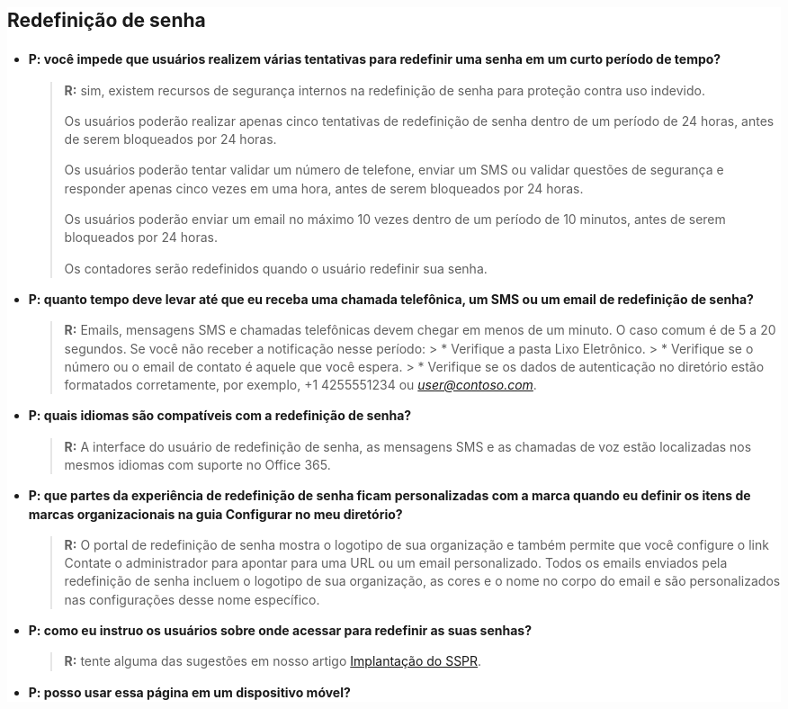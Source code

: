 ## <a name="password-reset"></a>Redefinição de senha

* **P: você impede que usuários realizem várias tentativas para redefinir uma senha em um curto período de tempo?**

  > **R:** sim, existem recursos de segurança internos na redefinição de senha para proteção contra uso indevido. 
  >
  > Os usuários poderão realizar apenas cinco tentativas de redefinição de senha dentro de um período de 24 horas, antes de serem bloqueados por 24 horas. 
  >
  > Os usuários poderão tentar validar um número de telefone, enviar um SMS ou validar questões de segurança e responder apenas cinco vezes em uma hora, antes de serem bloqueados por 24 horas. 
  >
  > Os usuários poderão enviar um email no máximo 10 vezes dentro de um período de 10 minutos, antes de serem bloqueados por 24 horas.
  >
  > Os contadores serão redefinidos quando o usuário redefinir sua senha.
  >
  >
* **P: quanto tempo deve levar até que eu receba uma chamada telefônica, um SMS ou um email de redefinição de senha?**

  > **R:** Emails, mensagens SMS e chamadas telefônicas devem chegar em menos de um minuto. O caso comum é de 5 a 20 segundos.
    >Se você não receber a notificação nesse período:
        > * Verifique a pasta Lixo Eletrônico.
        > * Verifique se o número ou o email de contato é aquele que você espera.
        > * Verifique se os dados de autenticação no diretório estão formatados corretamente, por exemplo, +1 4255551234 ou *user@contoso.com*. 
  >
  >
* **P: quais idiomas são compatíveis com a redefinição de senha?**

  > **R:** A interface do usuário de redefinição de senha, as mensagens SMS e as chamadas de voz estão localizadas nos mesmos idiomas com suporte no Office 365.
  >
  >
* **P: que partes da experiência de redefinição de senha ficam personalizadas com a marca quando eu definir os itens de marcas organizacionais na guia Configurar no meu diretório?**

  > **R:** O portal de redefinição de senha mostra o logotipo de sua organização e também permite que você configure o link Contate o administrador para apontar para uma URL ou um email personalizado. Todos os emails enviados pela redefinição de senha incluem o logotipo de sua organização, as cores e o nome no corpo do email e são personalizados nas configurações desse nome específico.
  >
  >
* **P: como eu instruo os usuários sobre onde acessar para redefinir as suas senhas?**

  > **R:** tente alguma das sugestões em nosso artigo [Implantação do SSPR](active-directory-passwords-best-practices.md#email-based-rollout).
  >
  >
* **P: posso usar essa página em um dispositivo móvel?**
